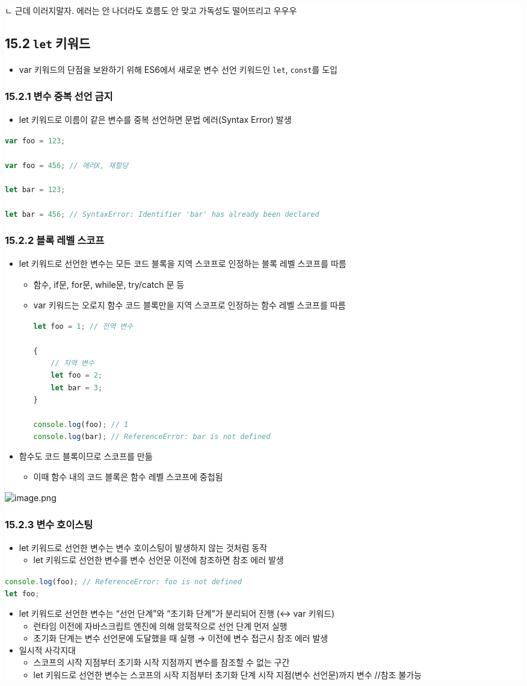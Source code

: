 ㄴ 근데 이러지말자. 에러는 안 나더라도 흐름도 안 맞고 가독성도 떨어뜨리고 우우우

## 15.2 `let` 키워드

- var 키워드의 단점을 보완하기 위해 ES6에서 새로운 변수 선언 키워드인 `let`, `const`를 도입

### 15.2.1 변수 중복 선언 금지

- let 키워드로 이름이 같은 변수를 중복 선언하면 문법 에러(Syntax Error) 발생

```jsx
var foo = 123;

var foo = 456; // 에러X, 재할당

let bar = 123;

let bar = 456; // SyntaxError: Identifier 'bar' has already been declared
```

### 15.2.2 블록 레벨 스코프

- let 키워드로 선언한 변수는 모든 코드 블록을 지역 스코프로 인정하는 블록 레벨 스코프를 따름
    - 함수, if문, for문, while문, try/catch 문 등
    - var 키워드는 오로지 함수 코드 블록만을 지역 스코프로 인정하는 함수 레벨 스코프를 따름

        ```jsx
        let foo = 1; // 전역 변수
        
        {
        	// 지역 변수
        	let foo = 2;
        	let bar = 3;
        }
        
        console.log(foo); // 1
        console.log(bar); // ReferenceError: bar is not defined
        ```

- 함수도 코드 블록이므로 스코프를 만듦
    - 이때 함수 내의 코드 블록은 함수 레벨 스코프에 중첩됨

![image.png](https://prod-files-secure.s3.us-west-2.amazonaws.com/6ed1bb57-6799-4eb4-9443-b0ae6a81c22e/0e9319f0-faf5-4b20-8651-002eef740e74/image.png)

### 15.2.3 변수 호이스팅

- let 키워드로 선언한 변수는 변수 호이스팅이 발생하지 않는 것처럼 동작
    - let 키워드로 선언한 변수를 변수 선언문 이전에 참조하면 참조 에러 발생

```jsx
console.log(foo); // ReferenceError: foo is not defined
let foo;
```

- let 키워드로 선언한 변수는 “선언 단계”와 “초기화 단계”가 분리되어 진행 (↔ var 키워드)
    - 런타임 이전에 자바스크립트 엔진에 의해 암묵적으로 선언 단계 먼저 실행
    - 초기화 단계는 변수 선언문에 도달했을 때 실행 → 이전에 변수 접근시 참조 에러 발생
- 일시적 사각지대
    - 스코프의 시작 지점부터 초기화 시작 지점까지 변수를 참조할 수 없는 구간
    - let 키워드로 선언한 변수는 스코프의 시작 지점부터 초기화 단계 시작 지점(변수 선언문)까지 변수 //참조 불가능
